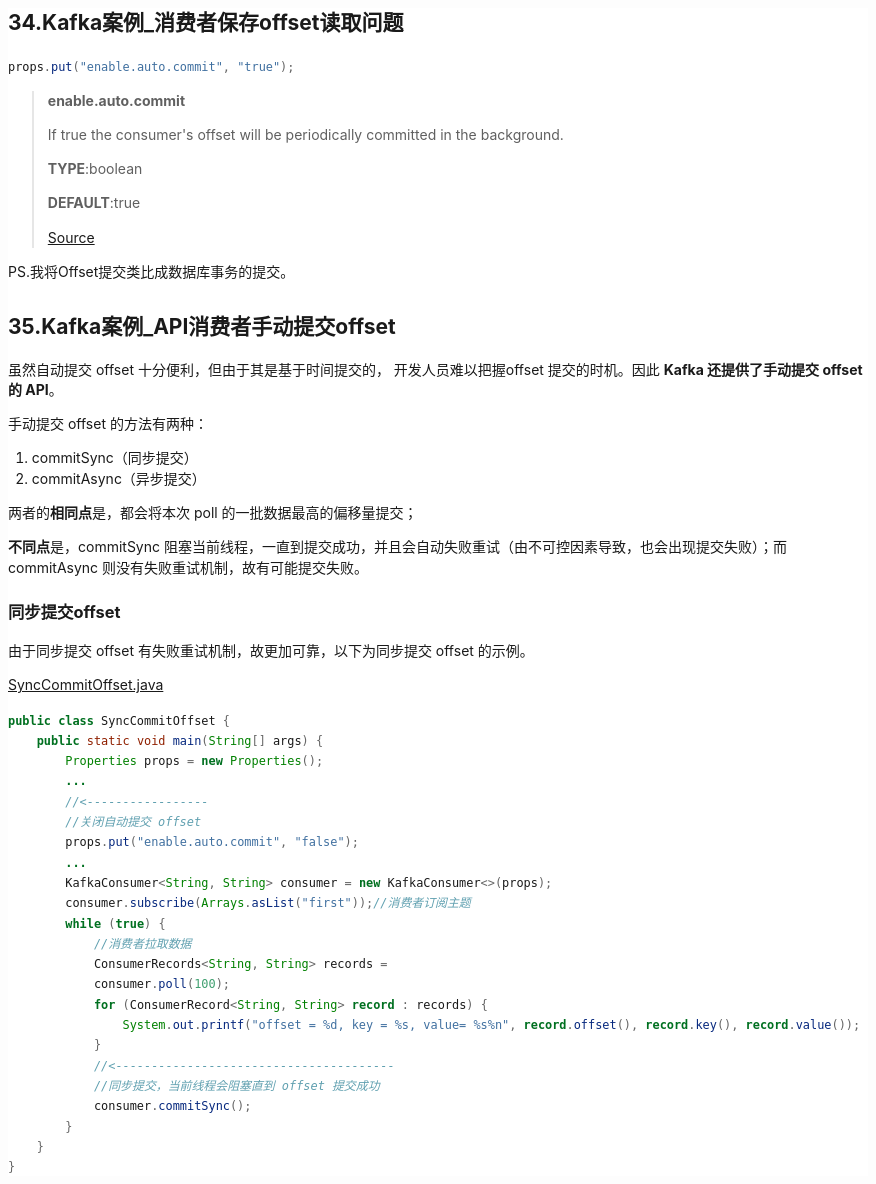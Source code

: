 ## 34.Kafka案例_消费者保存offset读取问题

```java
props.put("enable.auto.commit", "true");
```

> **enable.auto.commit**
>
> If true the consumer's offset will be periodically committed in the background.
>
> **TYPE**:boolean
>
> **DEFAULT**:true
>
> [Source](https://www.oschina.net/action/GoToLink?url=http%3A%2F%2Fkafka.apache.org%2F0110%2Fdocumentation%2F%23newconsumerconfigs)

PS.我将Offset提交类比成数据库事务的提交。

## 35.Kafka案例_API消费者手动提交offset

虽然自动提交 offset 十分便利，但由于其是基于时间提交的， 开发人员难以把握offset 提交的时机。因此 **Kafka 还提供了手动提交 offset 的 API**。

手动提交 offset 的方法有两种：

1. commitSync（同步提交）
2. commitAsync（异步提交）

两者的**相同点**是，都会将本次 poll 的一批数据最高的偏移量提交；

**不同点**是，commitSync 阻塞当前线程，一直到提交成功，并且会自动失败重试（由不可控因素导致，也会出现提交失败）；而 commitAsync 则没有失败重试机制，故有可能提交失败。

### 同步提交offset

由于同步提交 offset 有失败重试机制，故更加可靠，以下为同步提交 offset 的示例。

[SyncCommitOffset.java](https://gitee.com/jallenkwong/LearnKafka/blob/master/src/main/java/com/lun/kafka/consumer/SyncCommitOffset.java)

```java
public class SyncCommitOffset {
	public static void main(String[] args) {
		Properties props = new Properties();
		...
		//<-----------------
		//关闭自动提交 offset
		props.put("enable.auto.commit", "false");
		...
		KafkaConsumer<String, String> consumer = new KafkaConsumer<>(props);
		consumer.subscribe(Arrays.asList("first"));//消费者订阅主题
		while (true) {
			//消费者拉取数据
			ConsumerRecords<String, String> records =
			consumer.poll(100);
			for (ConsumerRecord<String, String> record : records) {
				System.out.printf("offset = %d, key = %s, value= %s%n", record.offset(), record.key(), record.value());
			}
			//<---------------------------------------
			//同步提交，当前线程会阻塞直到 offset 提交成功
			consumer.commitSync();
		}
	}
}
```
